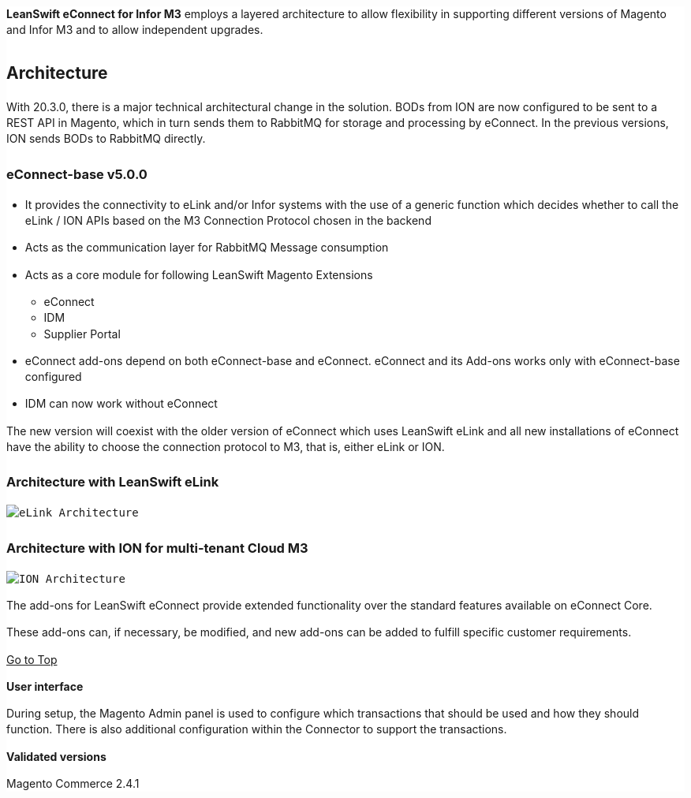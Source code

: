 **LeanSwift eConnect for Infor M3** employs a layered architecture to allow flexibility in supporting different versions of Magento and Infor M3 and to allow independent upgrades.

## Architecture

With 20.3.0, there is a major technical architectural change in the solution. BODs from ION are now configured to be sent to a REST API in Magento, which in turn sends them to RabbitMQ for storage and processing by eConnect. In the previous versions, ION sends BODs to RabbitMQ directly.

### eConnect-base v5.0.0

- It provides the connectivity to eLink and/or Infor systems with the use of a generic function which decides whether to call the eLink / ION APIs based on the M3 Connection Protocol chosen in the backend
- Acts as the communication layer for RabbitMQ Message consumption
- Acts as a core module for following LeanSwift Magento Extensions
  - eConnect
  - IDM
  - Supplier Portal
- eConnect add-ons depend on both eConnect-base and eConnect. eConnect and its Add-ons works only with eConnect-base configured

- IDM can now work without eConnect

The new version will coexist with the older version of eConnect which uses LeanSwift eLink and all new installations of eConnect have the ability to choose the connection protocol to M3, that is, either eLink or ION.


### Architecture with LeanSwift eLink


<kbd><img alt="eLink Architecture" src="https://raw.githubusercontent.com/leanswift/leanswift.github.io/master/ecommerce/images/add-ons/rma/elink_Architecture.png"></kbd>


### Architecture with ION for multi-tenant Cloud M3

<kbd><img alt="ION Architecture" src="https://raw.githubusercontent.com/leanswift/leanswift.github.io/master/ecommerce/images/add-ons/rma/ION_Architecture.png"></kbd>

The add-ons for LeanSwift eConnect provide extended functionality over the standard features available on eConnect Core.

These add-ons can, if necessary, be modified, and new add-ons can be added to fulfill specific customer requirements.

[Go to Top](#table-of-contents)

**User interface**

During setup, the Magento Admin panel is used to configure which transactions that should be used and how they should function. There is also additional configuration within the Connector to support the transactions.

**Validated versions**

Magento Commerce 2.4.1
